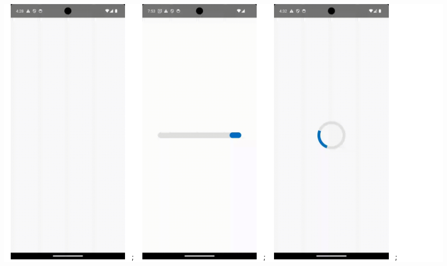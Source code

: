 <img src="./src/assets/gifs/CircularProgressBar.gif" width="250" height="500" />;
<img
  src="./src/assets/gifs/InfiniteLinearProgressBar.gif"
  width="250"
  height="500"
/>;
<img
  src="./src/assets/gifs/InfiniteCircularProgressBar.gif"
  width="250"
  height="500"
/>;